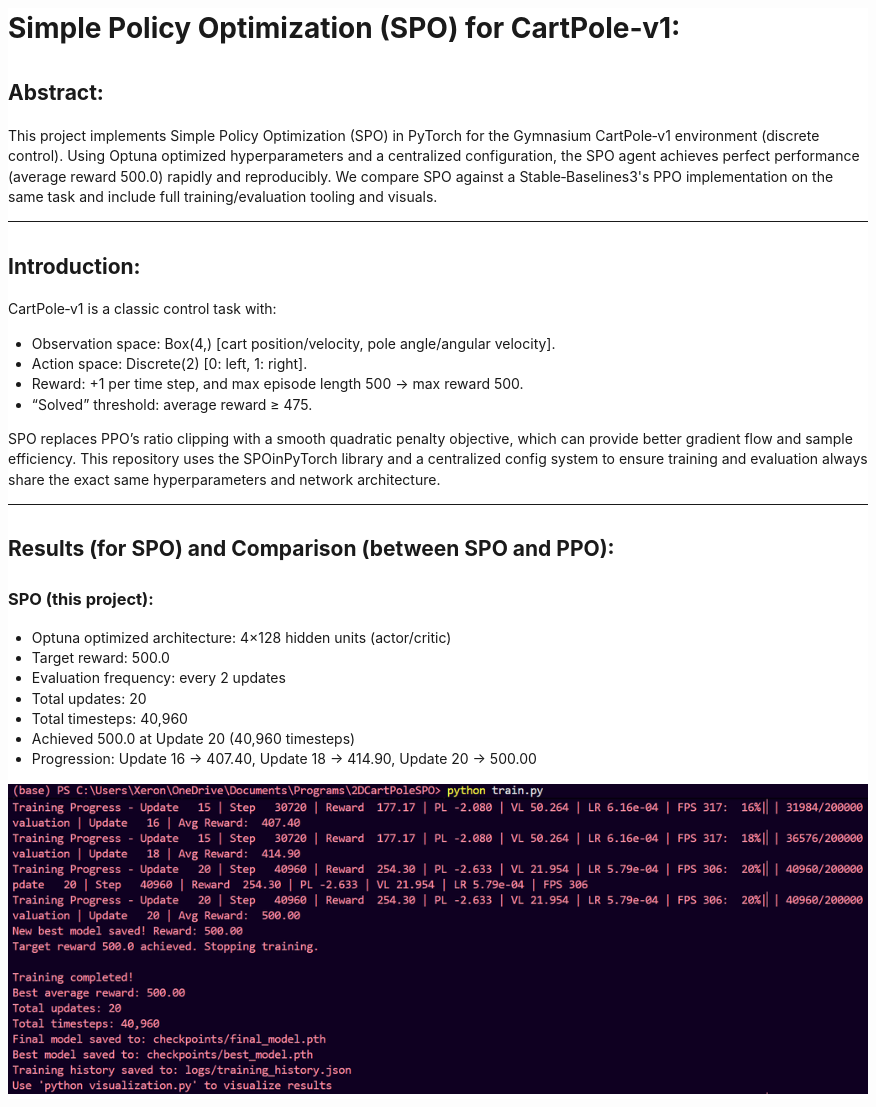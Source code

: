 # Simple Policy Optimization (SPO) for CartPole‑v1:

## Abstract:
This project implements Simple Policy Optimization (SPO) in PyTorch for the Gymnasium CartPole‑v1 environment (discrete control). Using Optuna optimized hyperparameters and a centralized configuration, the SPO agent achieves perfect performance (average reward 500.0) rapidly and reproducibly. We compare SPO against a Stable‑Baselines3's PPO implementation on the same task and include full training/evaluation tooling and visuals.

---

## Introduction:
CartPole‑v1 is a classic control task with:
- Observation space: Box(4,) [cart position/velocity, pole angle/angular velocity].
- Action space: Discrete(2) [0: left, 1: right].
- Reward: +1 per time step, and max episode length 500 → max reward 500.
- “Solved” threshold: average reward ≥ 475.

SPO replaces PPO’s ratio clipping with a smooth quadratic penalty objective, which can provide better gradient flow and sample efficiency. This repository uses the SPOinPyTorch library and a centralized config system to ensure training and evaluation always share the exact same hyperparameters and network architecture.

---

## Results (for SPO) and Comparison (between SPO and PPO):

### SPO (this project):
- Optuna optimized architecture: 4×128 hidden units (actor/critic)
- Target reward: 500.0
- Evaluation frequency: every 2 updates
- Total updates: 20
- Total timesteps: 40,960
- Achieved 500.0 at Update 20 (40,960 timesteps)
- Progression: Update 16 → 407.40, Update 18 → 414.90, Update 20 → 500.00

![SPO Training Informationrmation](visuals/SPOTrainingInfoOutput.png)
